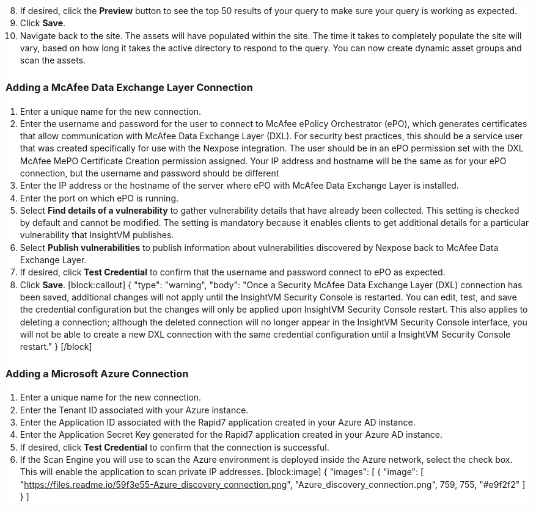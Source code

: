 8. If desired, click the **Preview** button to see the top 50 results of your query to make sure your query is working as expected.
9. Click **Save**.
10. Navigate back to the site. The assets will have populated within the site. The time it takes to completely populate the site will vary, based on how long it takes the active directory to respond to the query. You can now create dynamic asset groups and scan the assets.

### Adding a McAfee Data Exchange Layer Connection

1. Enter a unique name for the new connection.
2. Enter the username and password for the user to connect to McAfee ePolicy Orchestrator (ePO), which generates certificates that allow communication with McAfee Data Exchange Layer (DXL). For security best practices, this should be a service user that was created specifically for use with the Nexpose integration. The user should be in an ePO permission set with the DXL McAfee MePO Certificate Creation permission assigned. Your IP address and hostname will be the same as for your ePO connection, but the username and password should be different
3. Enter the IP address or the hostname of the server where ePO with McAfee Data Exchange Layer is installed.
4. Enter the port on which ePO is running.
5. Select **Find details of a vulnerability** to gather vulnerability details that have already been collected. This setting is checked by default and cannot be modified. The setting is mandatory because it enables clients to get additional details for a particular vulnerability that InsightVM publishes.
6. Select **Publish vulnerabilities** to publish information about vulnerabilities discovered by Nexpose back to McAfee Data Exchange Layer.
7. If desired, click **Test Credential** to confirm that the username and password connect to ePO as expected.
8. Click **Save**.
[block:callout]
{
  "type": "warning",
  "body": "Once a Security McAfee Data Exchange Layer (DXL) connection has been saved, additional changes will not apply until the InsightVM Security Console is restarted. You can edit, test, and save the credential configuration but the changes will only be applied upon InsightVM Security Console restart. This also applies to deleting a connection; although the deleted connection will no longer appear in the InsightVM Security Console interface, you will not be able to create a new DXL connection with the same credential configuration until a InsightVM Security Console restart."
}
[/block]
### Adding a Microsoft Azure Connection

1. Enter a unique name for the new connection.
2. Enter the Tenant ID associated with your Azure instance.
3. Enter the Application ID associated with the Rapid7 application created in your Azure AD instance.
4. Enter the Application Secret Key generated for the Rapid7 application created in your Azure AD instance.
5. If desired, click **Test Credential** to confirm that the connection is successful.
6. If the Scan Engine you will use to scan the Azure environment is deployed inside the Azure network, select the check box. This will enable the application to scan private IP addresses.
[block:image]
{
  "images": [
    {
      "image": [
        "https://files.readme.io/59f3e55-Azure_discovery_connection.png",
        "Azure_discovery_connection.png",
        759,
        755,
        "#e9f2f2"
      ]
    }
  ]
